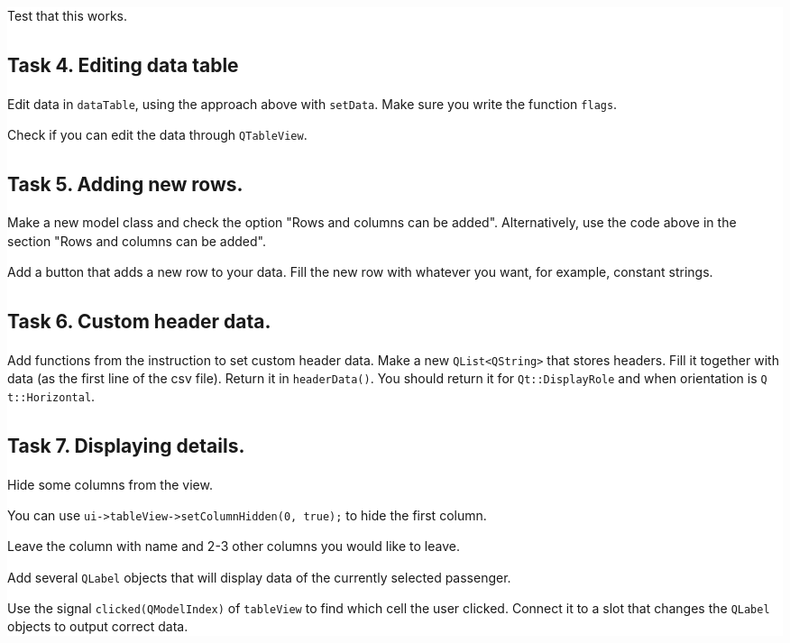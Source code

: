 Test that this works.


## Task 4. Editing data table

Edit data in `dataTable`, using the approach above with `setData`. Make sure you write the function `flags`.

Check if you can edit the data through `QTableView`.

## Task 5. Adding new rows.

Make a new model class and check the option "Rows and columns can be added". Alternatively, use the code above in the section "Rows and columns can be added".

Add a button that adds a new row to your data. Fill the new row with whatever you want, for example, constant strings.




## Task 6. Custom header data.

Add functions from the instruction to set custom header data. Make a new `QList<QString>` that stores headers. Fill it together with data (as the first line of the csv file). Return it in `headerData()`. You should return it for `Qt::DisplayRole` and when orientation is `Qt::Horizontal`.


## Task 7. Displaying details.

Hide some columns from the view.

You can use `ui->tableView->setColumnHidden(0, true);` to hide the first column.

Leave the column with name and 2-3 other columns you would like to leave.

Add several `QLabel` objects that will display data of the currently selected passenger.

Use the signal `clicked(QModelIndex)` of `tableView` to find which cell the user clicked. Connect it to a slot that changes the `QLabel` objects to output correct data.

